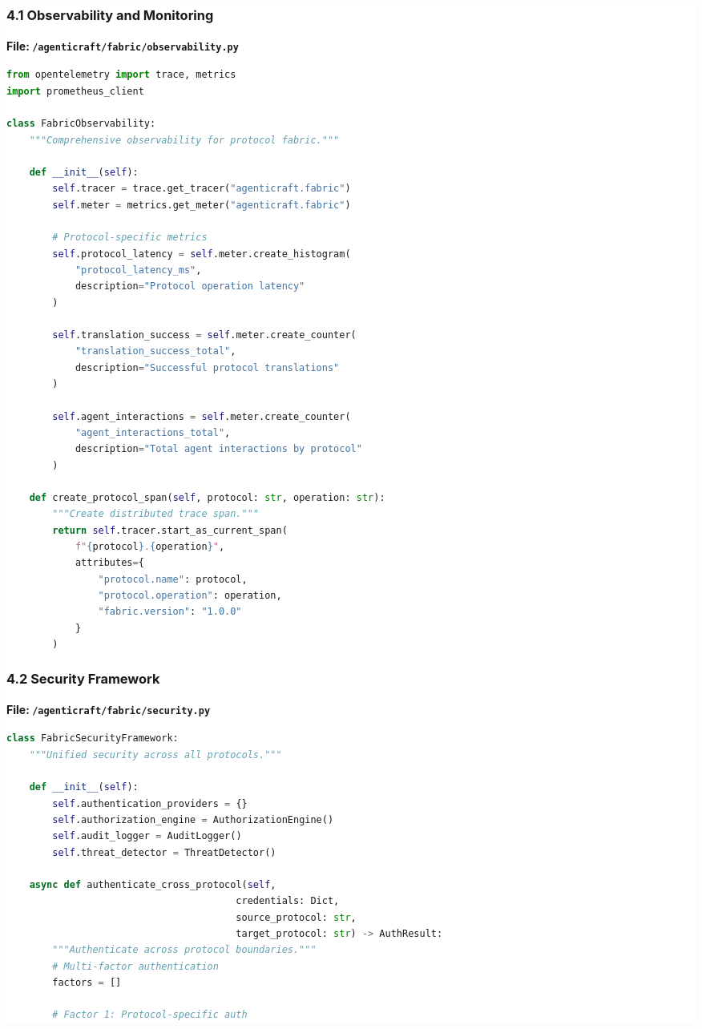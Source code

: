### 4.1 Observability and Monitoring

**File: `/agenticraft/fabric/observability.py`**
```python
from opentelemetry import trace, metrics
import prometheus_client

class FabricObservability:
    """Comprehensive observability for protocol fabric."""
    
    def __init__(self):
        self.tracer = trace.get_tracer("agenticraft.fabric")
        self.meter = metrics.get_meter("agenticraft.fabric")
        
        # Protocol-specific metrics
        self.protocol_latency = self.meter.create_histogram(
            "protocol_latency_ms",
            description="Protocol operation latency"
        )
        
        self.translation_success = self.meter.create_counter(
            "translation_success_total",
            description="Successful protocol translations"
        )
        
        self.agent_interactions = self.meter.create_counter(
            "agent_interactions_total",
            description="Total agent interactions by protocol"
        )
        
    def create_protocol_span(self, protocol: str, operation: str):
        """Create distributed trace span."""
        return self.tracer.start_as_current_span(
            f"{protocol}.{operation}",
            attributes={
                "protocol.name": protocol,
                "protocol.operation": operation,
                "fabric.version": "1.0.0"
            }
        )
```

### 4.2 Security Framework

**File: `/agenticraft/fabric/security.py`**
```python
class FabricSecurityFramework:
    """Unified security across all protocols."""
    
    def __init__(self):
        self.authentication_providers = {}
        self.authorization_engine = AuthorizationEngine()
        self.audit_logger = AuditLogger()
        self.threat_detector = ThreatDetector()
        
    async def authenticate_cross_protocol(self, 
                                        credentials: Dict,
                                        source_protocol: str,
                                        target_protocol: str) -> AuthResult:
        """Authenticate across protocol boundaries."""
        # Multi-factor authentication
        factors = []
        
        # Factor 1: Protocol-specific auth
```